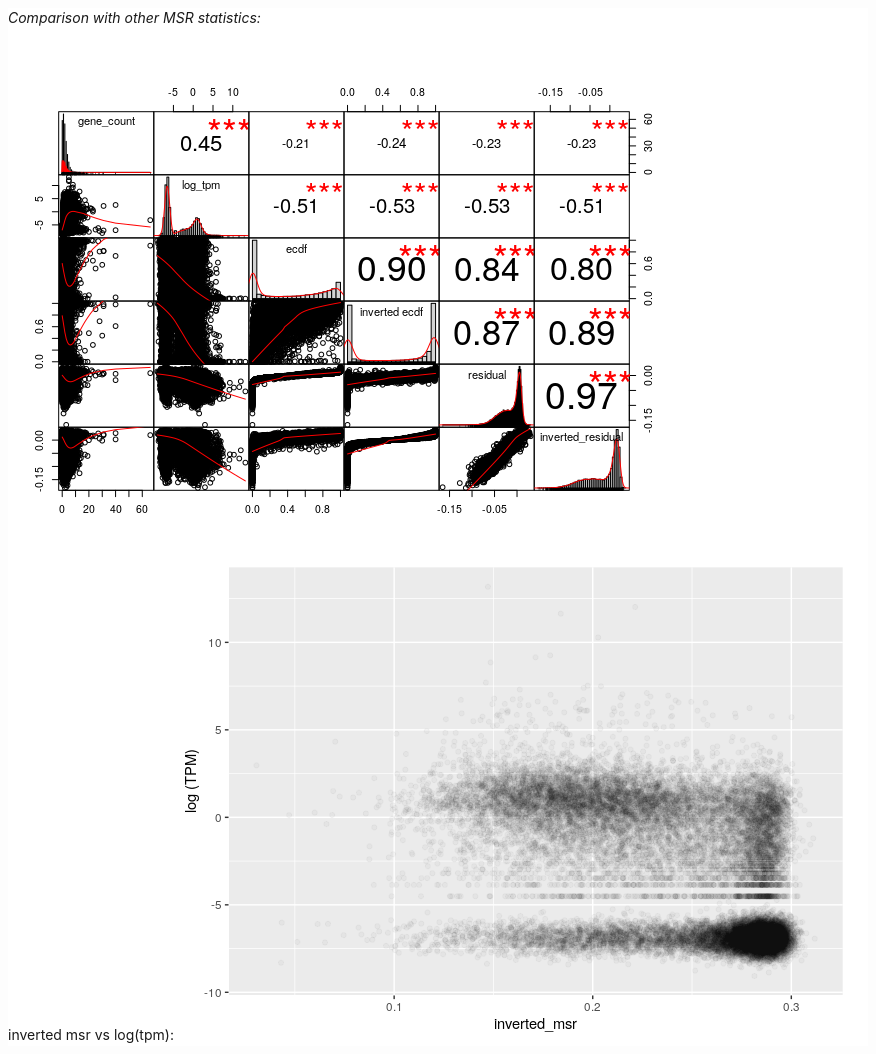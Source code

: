 ###### Comparison with other MSR statistics:

![](MSR_and_expression_ovary_1e3_extended_genes_set_files/figure-markdown_github/unnamed-chunk-6-1.png)

inverted msr vs log(tpm): ![](MSR_and_expression_ovary_1e3_extended_genes_set_files/figure-markdown_github/unnamed-chunk-8-1.png)
